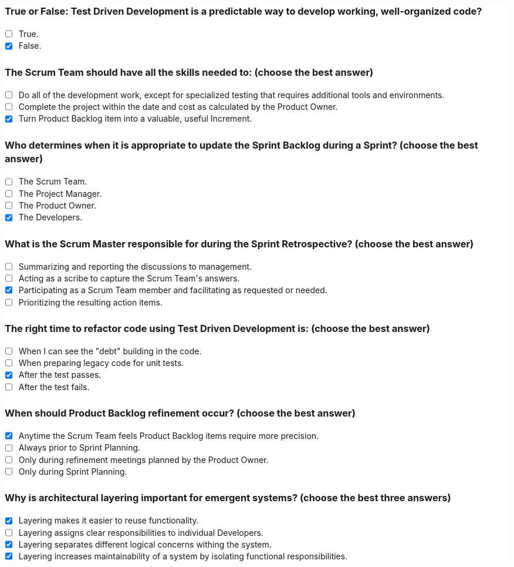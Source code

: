### True or False: Test Driven Development is a predictable way to develop working, well-organized code?

-   [ ] True.
-   [x] False.

### The Scrum Team should have all the skills needed to: (choose the best answer)

-   [ ] Do all of the development work, except for specialized testing that requires additional tools and environments.
-   [ ] Complete the project within the date and cost as calculated by the Product Owner.
-   [x] Turn Product Backlog item into a valuable, useful Increment.

### Who determines when it is appropriate to update the Sprint Backlog during a Sprint? (choose the best answer)

-   [ ] The Scrum Team.
-   [ ] The Project Manager.
-   [ ] The Product Owner.
-   [x] The Developers.

### What is the Scrum Master responsible for during the Sprint Retrospective? (choose the best answer)

-   [ ] Summarizing and reporting the discussions to management.
-   [ ] Acting as a scribe to capture the Scrum Team's answers.
-   [x] Participating as a Scrum Team member and facilitating as requested or needed.
-   [ ] Prioritizing the resulting action items.

### The right time to refactor code using Test Driven Development is: (choose the best answer)

-   [ ] When I can see the "debt" building in the code.
-   [ ] When preparing legacy code for unit tests.
-   [x] After the test passes.
-   [ ] After the test fails.

### When should Product Backlog refinement occur? (choose the best answer)

-   [x] Anytime the Scrum Team feels Product Backlog items require more precision.
-   [ ] Always prior to Sprint Planning.
-   [ ] Only during refinement meetings planned by the Product Owner.
-   [ ] Only during Sprint Planning.

### Why is architectural layering important for emergent systems? (choose the best three answers)

-   [x] Layering makes it easier to reuse functionality.
-   [ ] Layering assigns clear responsibilities to individual Developers.
-   [x] Layering separates different logical concerns withing the system.
-   [x] Layering increases maintainability of a system by isolating functional responsibilities.
